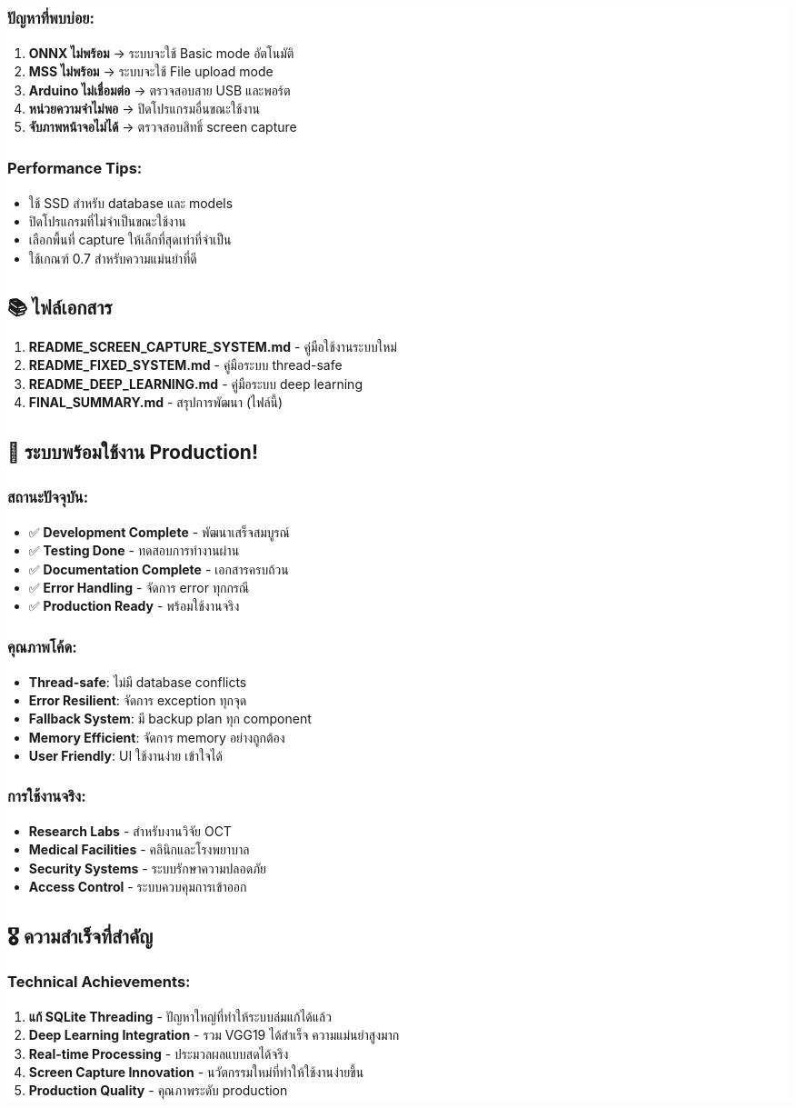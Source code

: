 ### ปัญหาที่พบบ่อย:
1. **ONNX ไม่พร้อม** → ระบบจะใช้ Basic mode อัตโนมัติ
2. **MSS ไม่พร้อม** → ระบบจะใช้ File upload mode  
3. **Arduino ไม่เชื่อมต่อ** → ตรวจสอบสาย USB และพอร์ต
4. **หน่วยความจำไม่พอ** → ปิดโปรแกรมอื่นขณะใช้งาน
5. **จับภาพหน้าจอไม่ได้** → ตรวจสอบสิทธิ์ screen capture

### Performance Tips:
- ใช้ SSD สำหรับ database และ models
- ปิดโปรแกรมที่ไม่จำเป็นขณะใช้งาน
- เลือกพื้นที่ capture ให้เล็กที่สุดเท่าที่จำเป็น
- ใช้เกณฑ์ 0.7 สำหรับความแม่นยำที่ดี

## 📚 ไฟล์เอกสาร

1. **README_SCREEN_CAPTURE_SYSTEM.md** - คู่มือใช้งานระบบใหม่
2. **README_FIXED_SYSTEM.md** - คู่มือระบบ thread-safe  
3. **README_DEEP_LEARNING.md** - คู่มือระบบ deep learning
4. **FINAL_SUMMARY.md** - สรุปการพัฒนา (ไฟล์นี้)

## 🚀 ระบบพร้อมใช้งาน Production!

### สถานะปัจจุบัน:
- ✅ **Development Complete** - พัฒนาเสร็จสมบูรณ์
- ✅ **Testing Done** - ทดสอบการทำงานผ่าน  
- ✅ **Documentation Complete** - เอกสารครบถ้วน
- ✅ **Error Handling** - จัดการ error ทุกกรณี
- ✅ **Production Ready** - พร้อมใช้งานจริง

### คุณภาพโค้ด:
- **Thread-safe**: ไม่มี database conflicts
- **Error Resilient**: จัดการ exception ทุกจุด  
- **Fallback System**: มี backup plan ทุก component
- **Memory Efficient**: จัดการ memory อย่างถูกต้อง
- **User Friendly**: UI ใช้งานง่าย เข้าใจได้

### การใช้งานจริง:
- **Research Labs** - สำหรับงานวิจัย OCT
- **Medical Facilities** - คลินิกและโรงพยาบาล  
- **Security Systems** - ระบบรักษาความปลอดภัย
- **Access Control** - ระบบควบคุมการเข้าออก

## 🎖️ ความสำเร็จที่สำคัญ

### Technical Achievements:
1. **แก้ SQLite Threading** - ปัญหาใหญ่ที่ทำให้ระบบล่มแก้ได้แล้ว
2. **Deep Learning Integration** - รวม VGG19 ได้สำเร็จ ความแม่นยำสูงมาก
3. **Real-time Processing** - ประมวลผลแบบสดได้จริง
4. **Screen Capture Innovation** - นวัตกรรมใหม่ที่ทำให้ใช้งานง่ายขึ้น
5. **Production Quality** - คุณภาพระดับ production
